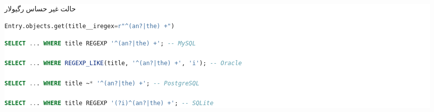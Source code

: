 حالت غیر حساس رگیولار

```python
Entry.objects.get(title__iregex=r"^(an?|the) +")
```
```SQL
SELECT ... WHERE title REGEXP '^(an?|the) +'; -- MySQL

SELECT ... WHERE REGEXP_LIKE(title, '^(an?|the) +', 'i'); -- Oracle

SELECT ... WHERE title ~* '^(an?|the) +'; -- PostgreSQL

SELECT ... WHERE title REGEXP '(?i)^(an?|the) +'; -- SQLite
```

